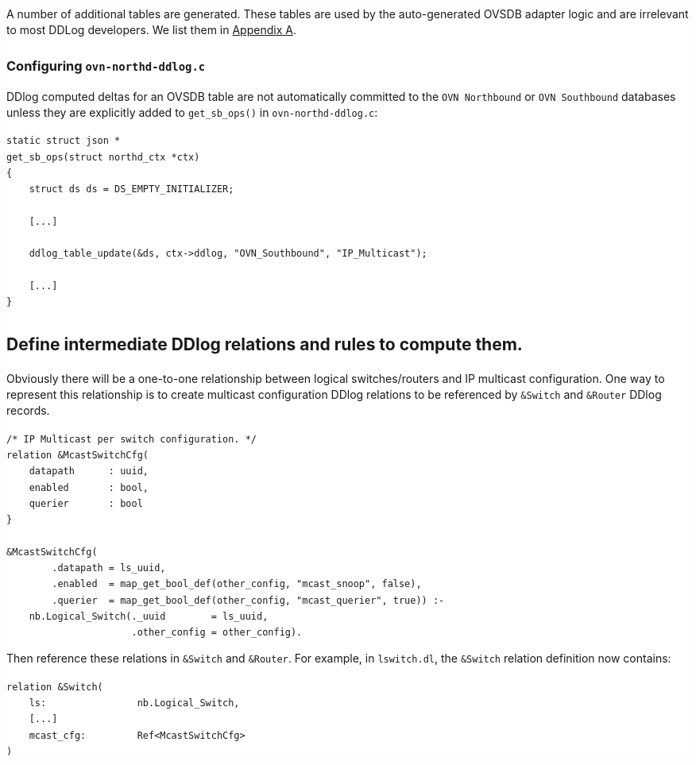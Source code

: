A number of additional tables are generated.  These tables are used by the
auto-generated OVSDB adapter logic and are irrelevant to most DDLog
developers. We list them in [Appendix A]().

### Configuring `ovn-northd-ddlog.c`

DDlog computed deltas for an OVSDB table are not automatically committed
to the `OVN Northbound` or `OVN Southbound` databases unless they are
explicitly added to `get_sb_ops()` in `ovn-northd-ddlog.c`:

```
static struct json *
get_sb_ops(struct northd_ctx *ctx)
{
    struct ds ds = DS_EMPTY_INITIALIZER;

    [...]

    ddlog_table_update(&ds, ctx->ddlog, "OVN_Southbound", "IP_Multicast");

    [...]
}
```

## Define intermediate DDlog relations and rules to compute them.
Obviously there will be a one-to-one relationship between logical
switches/routers and IP multicast configuration. One way to represent this
relationship is to create multicast configuration DDlog relations to be
referenced by `&Switch` and `&Router` DDlog records.

```
/* IP Multicast per switch configuration. */
relation &McastSwitchCfg(
    datapath      : uuid,
    enabled       : bool,
    querier       : bool
}

&McastSwitchCfg(
        .datapath = ls_uuid,
        .enabled  = map_get_bool_def(other_config, "mcast_snoop", false),
        .querier  = map_get_bool_def(other_config, "mcast_querier", true)) :-
    nb.Logical_Switch(._uuid        = ls_uuid,
                      .other_config = other_config).
```

Then reference these relations in `&Switch` and `&Router`. For example, in
`lswitch.dl`, the `&Switch` relation definition now contains:

```
relation &Switch(
    ls:                nb.Logical_Switch,
    [...]
    mcast_cfg:         Ref<McastSwitchCfg>
)
```
